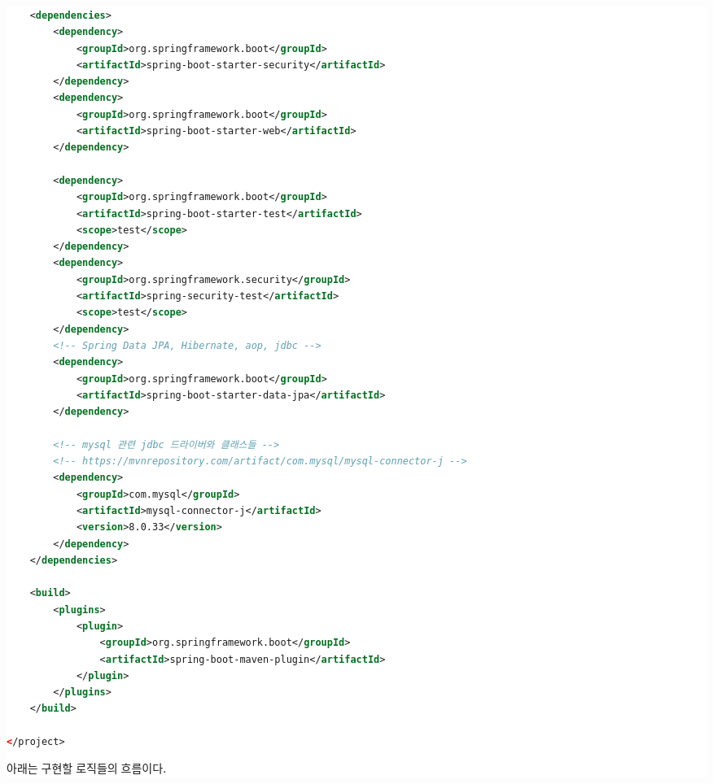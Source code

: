 ```xml
    <dependencies>
        <dependency>
            <groupId>org.springframework.boot</groupId>
            <artifactId>spring-boot-starter-security</artifactId>
        </dependency>
        <dependency>
            <groupId>org.springframework.boot</groupId>
            <artifactId>spring-boot-starter-web</artifactId>
        </dependency>

        <dependency>
            <groupId>org.springframework.boot</groupId>
            <artifactId>spring-boot-starter-test</artifactId>
            <scope>test</scope>
        </dependency>
        <dependency>
            <groupId>org.springframework.security</groupId>
            <artifactId>spring-security-test</artifactId>
            <scope>test</scope>
        </dependency>
        <!-- Spring Data JPA, Hibernate, aop, jdbc -->
        <dependency>
            <groupId>org.springframework.boot</groupId>
            <artifactId>spring-boot-starter-data-jpa</artifactId>
        </dependency>

        <!-- mysql 관련 jdbc 드라이버와 클래스들 -->
        <!-- https://mvnrepository.com/artifact/com.mysql/mysql-connector-j -->
        <dependency>
            <groupId>com.mysql</groupId>
            <artifactId>mysql-connector-j</artifactId>
            <version>8.0.33</version>
        </dependency>
    </dependencies>

    <build>
        <plugins>
            <plugin>
                <groupId>org.springframework.boot</groupId>
                <artifactId>spring-boot-maven-plugin</artifactId>
            </plugin>
        </plugins>
    </build>

</project>
```

아래는 구현할 로직들의 흐름이다.
